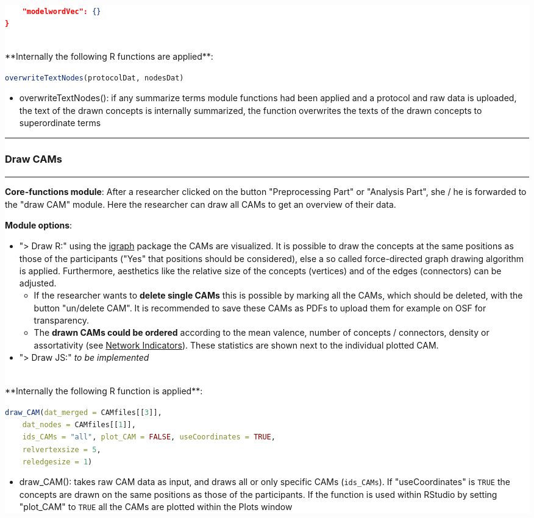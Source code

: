 ```json
    "modelwordVec": {}
}
```

<br>
**Internally the following R functions are applied**:

```r
overwriteTextNodes(protocolDat, nodesDat)
```

* overwriteTextNodes(): if any summarize terms module functions had been applied and a protocol and raw data is uploaded, the text of the drawn concepts is internally summarized, the function overwrites the texts of the drawn concepts to superordinate terms

***
### Draw CAMs
---

**Core-functions module**:
After a researcher clicked on the button "Preprocessing Part" or "Analysis Part", she / he is forwarded to the "draw CAM" module. Here the researcher can draw all CAMs to get an overview of their data.


**Module options**: 

* "> Draw R:" using the <a href="https://cran.r-project.org/web/packages/igraph/index.html" target="_blank">igraph</a> package the CAMs are visualized. It is possible to draw the concepts at the same positions as those of the participants ("Yes" that positions should be considered), else a so called force-directed graph drawing algorithm is applied. Furthermore, aesthetics like the relative size of the concepts (vertices) and of the edges (connectors) can be adjusted. 
    * If the researcher wants to **delete single CAMs** this is possible by marking all the CAMs, which should be deleted, with the button "un/delete CAM". It is recommended to save these CAMs as PDFs to upload them for example on OSF for transparency.
    * The **drawn CAMs could be ordered** according to the mean valence, number of concepts / connectors, density or assortativity (see <a href="https://camtools-documentation.readthedocs.io/en/master/CAM-App/#network-indicators" target="_blank">Network Indicators</a>). These statistics are shown next to the individual plotted CAM.
* "> Draw JS:" *to be implemented*



<br>
**Internally the following R function is applied**:

```r
draw_CAM(dat_merged = CAMfiles[[3]],
    dat_nodes = CAMfiles[[1]],
    ids_CAMs = "all", plot_CAM = FALSE, useCoordinates = TRUE,
    relvertexsize = 5,
    reledgesize = 1)
```

* draw_CAM(): takes raw CAM data as input, and draws all or only specific CAMs (<code>ids_CAMs</code>). If "useCoordinates" is <code>TRUE</code> the concepts are drawn on the same positions as those of the participants. If the function is used within RStudio by setting "plot_CAM" to <code>TRUE</code> all the CAMs are plotted within the Plots window
